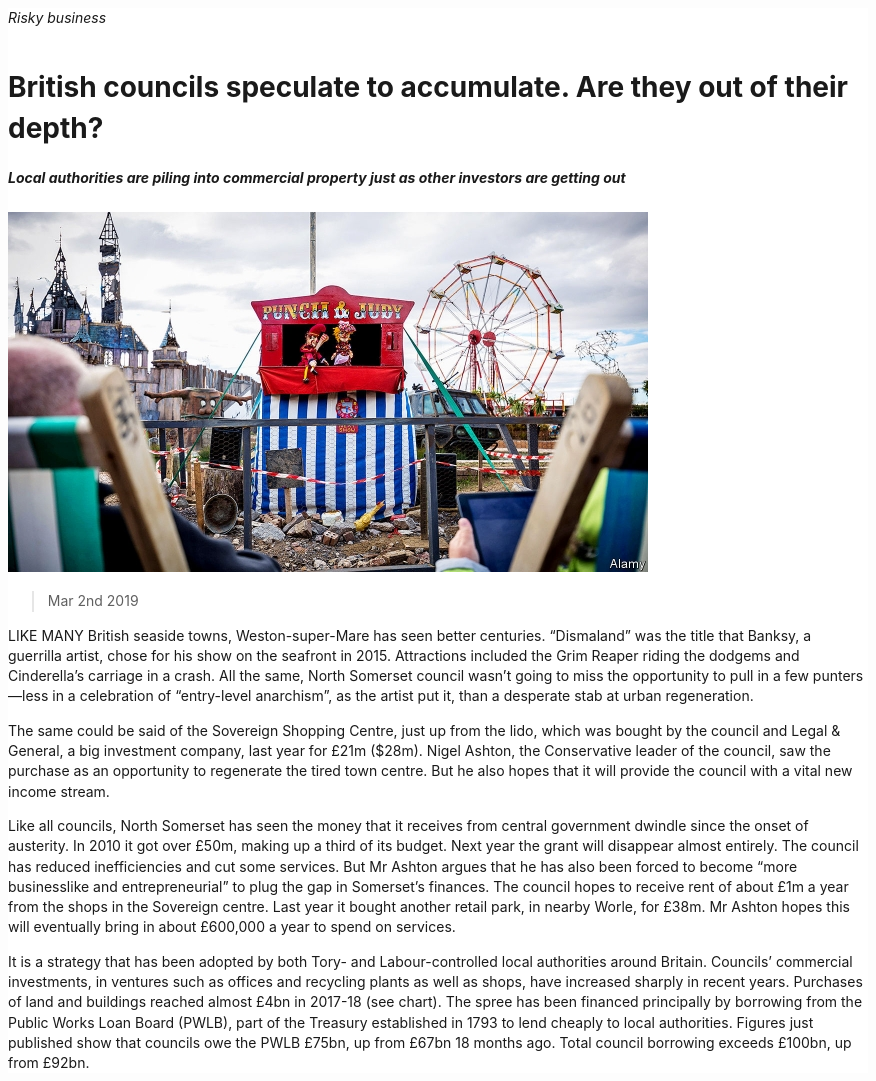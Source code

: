 ###### Risky business

# British councils speculate to accumulate. Are they out of their depth? 

##### Local authorities are piling into commercial property just as other investors are getting out 

![image](images/20190302_BRP002_0.jpg) 

> Mar 2nd 2019 

LIKE MANY British seaside towns, Weston-super-Mare has seen better centuries. “Dismaland” was the title that Banksy, a guerrilla artist, chose for his show on the seafront in 2015. Attractions included the Grim Reaper riding the dodgems and Cinderella’s carriage in a crash. All the same, North Somerset council wasn’t going to miss the opportunity to pull in a few punters—less in a celebration of “entry-level anarchism”, as the artist put it, than a desperate stab at urban regeneration. 

The same could be said of the Sovereign Shopping Centre, just up from the lido, which was bought by the council and Legal & General, a big investment company, last year for £21m ($28m). Nigel Ashton, the Conservative leader of the council, saw the purchase as an opportunity to regenerate the tired town centre. But he also hopes that it will provide the council with a vital new income stream. 

Like all councils, North Somerset has seen the money that it receives from central government dwindle since the onset of austerity. In 2010 it got over £50m, making up a third of its budget. Next year the grant will disappear almost entirely. The council has reduced inefficiencies and cut some services. But Mr Ashton argues that he has also been forced to become “more businesslike and entrepreneurial” to plug the gap in Somerset’s finances. The council hopes to receive rent of about £1m a year from the shops in the Sovereign centre. Last year it bought another retail park, in nearby Worle, for £38m. Mr Ashton hopes this will eventually bring in about £600,000 a year to spend on services. 

It is a strategy that has been adopted by both Tory- and Labour-controlled local authorities around Britain. Councils’ commercial investments, in ventures such as offices and recycling plants as well as shops, have increased sharply in recent years. Purchases of land and buildings reached almost £4bn in 2017-18 (see chart). The spree has been financed principally by borrowing from the Public Works Loan Board (PWLB), part of the Treasury established in 1793 to lend cheaply to local authorities. Figures just published show that councils owe the PWLB £75bn, up from £67bn 18 months ago. Total council borrowing exceeds £100bn, up from £92bn. 
